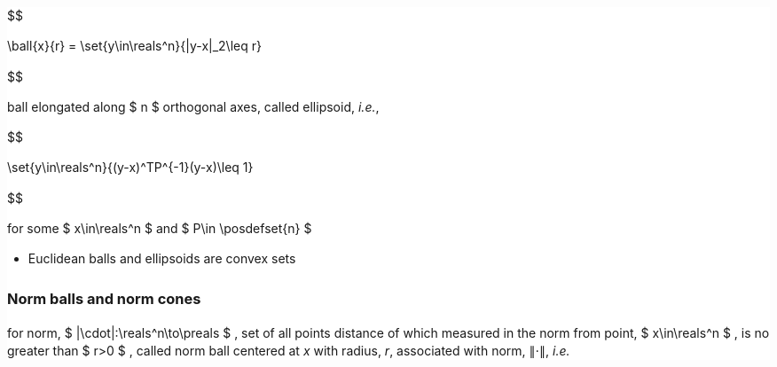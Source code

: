 $$

\ball{x}{r} = \set{y\in\reals^n}{\|y-x\|_2\leq r}

$$


</div>
<div class="definition" id="definition:ellipsoids" data-name="ellipsoids">
	
ball elongated along 
$
n
$
 orthogonal axes,
called <span class="define">ellipsoid</span>,
<i>i.e.</i>,

$$

\set{y\in\reals^n}{(y-x)^TP^{-1}(y-x)\leq 1}

$$

for some 
$
x\in\reals^n
$
 and 
$
P\in \posdefset{n}
$


</div>
<ul>
<li>
	Euclidean balls and ellipsoids are convex sets

</li>
</ul>

<h3>Norm balls and norm cones</h3>

<div class="definition" id="definition:norm---ball" data-name="norm ball">
	
for norm, 
$
\|\cdot\|:\reals^n\to\preals
$
,
set of all points distance of which measured in the norm from point, 
$
x\in\reals^n
$
,
is no greater than 
$
r>0
$
,
called <span class="define">norm ball centered at $x$ with radius, $r$, associated with norm, $\|\cdot\|$</span>,
<i>i.e.</i>
